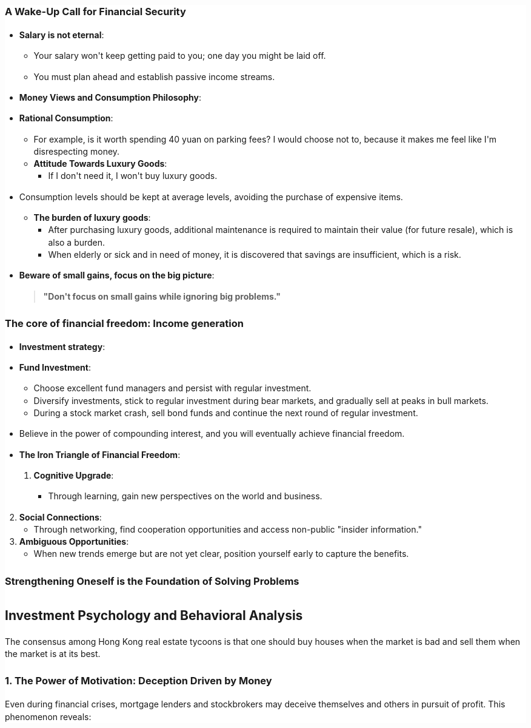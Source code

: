 ### A Wake-Up Call for Financial Security
- **Salary is not eternal**:

  - Your salary won't keep getting paid to you; one day you might be laid off.

  - You must plan ahead and establish passive income streams.
- **Money Views and Consumption Philosophy**:
- **Rational Consumption**:  

    - For example, is it worth spending 40 yuan on parking fees? I would choose not to, because it makes me feel like I'm disrespecting money.
  - **Attitude Towards Luxury Goods**:  
    - If I don't need it, I won't buy luxury goods.
- Consumption levels should be kept at average levels, avoiding the purchase of expensive items.
  - **The burden of luxury goods**:  
    - After purchasing luxury goods, additional maintenance is required to maintain their value (for future resale), which is also a burden.
    - When elderly or sick and in need of money, it is discovered that savings are insufficient, which is a risk.
- **Beware of small gains, focus on the big picture**:
  > **"Don't focus on small gains while ignoring big problems."**

### The core of financial freedom: Income generation
- **Investment strategy**:

- **Fund Investment**:  

    - Choose excellent fund managers and persist with regular investment.
    - Diversify investments, stick to regular investment during bear markets, and gradually sell at peaks in bull markets.
    - During a stock market crash, sell bond funds and continue the next round of regular investment.
- Believe in the power of compounding interest, and you will eventually achieve financial freedom.
- **The Iron Triangle of Financial Freedom**:
  1. **Cognitive Upgrade**:

     - Through learning, gain new perspectives on the world and business.
2. **Social Connections**:  
     - Through networking, find cooperation opportunities and access non-public "insider information."  
  3. **Ambiguous Opportunities**:  
     - When new trends emerge but are not yet clear, position yourself early to capture the benefits.
### Strengthening Oneself is the Foundation of Solving Problems
## Investment Psychology and Behavioral Analysis

The consensus among Hong Kong real estate tycoons is that one should buy houses when the market is bad and sell them when the market is at its best.

### 1. The Power of Motivation: Deception Driven by Money

Even during financial crises, mortgage lenders and stockbrokers may deceive themselves and others in pursuit of profit. This phenomenon reveals:
